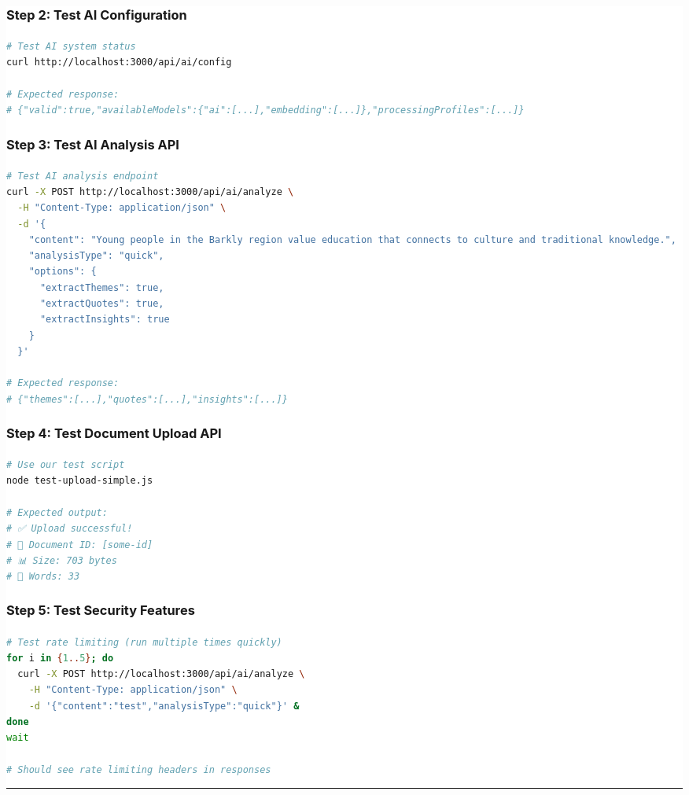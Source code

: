 ### Step 2: Test AI Configuration
```bash
# Test AI system status
curl http://localhost:3000/api/ai/config

# Expected response:
# {"valid":true,"availableModels":{"ai":[...],"embedding":[...]},"processingProfiles":[...]}
```

### Step 3: Test AI Analysis API
```bash
# Test AI analysis endpoint
curl -X POST http://localhost:3000/api/ai/analyze \
  -H "Content-Type: application/json" \
  -d '{
    "content": "Young people in the Barkly region value education that connects to culture and traditional knowledge.",
    "analysisType": "quick",
    "options": {
      "extractThemes": true,
      "extractQuotes": true,
      "extractInsights": true
    }
  }'

# Expected response:
# {"themes":[...],"quotes":[...],"insights":[...]}
```

### Step 4: Test Document Upload API
```bash
# Use our test script
node test-upload-simple.js

# Expected output:
# ✅ Upload successful!
# 📄 Document ID: [some-id]
# 📊 Size: 703 bytes
# 📝 Words: 33
```

### Step 5: Test Security Features
```bash
# Test rate limiting (run multiple times quickly)
for i in {1..5}; do
  curl -X POST http://localhost:3000/api/ai/analyze \
    -H "Content-Type: application/json" \
    -d '{"content":"test","analysisType":"quick"}' &
done
wait

# Should see rate limiting headers in responses
```

---